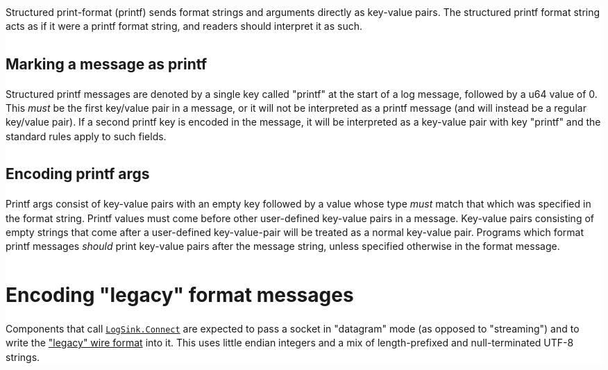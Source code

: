 Structured print-format (printf) sends format strings and arguments directly as
key-value pairs. The structured printf format string acts as if it were a printf
format string, and readers should interpret it as such.

## Marking a message as printf

Structured printf messages are denoted by a single key called "printf" at the
start of a log message, followed by a u64 value of 0. This *must* be the first
key/value pair in a message, or it will not be interpreted as a printf message
(and will instead be a regular key/value pair). If a second printf key is
encoded in the message, it will be interpreted as a key-value pair with key
"printf" and the standard rules apply to such fields.

## Encoding printf args

Printf args consist of key-value pairs with an empty key followed by a value
whose type *must* match that which was specified in the format string. Printf
values must come before other user-defined key-value pairs in a message.
Key-value pairs consisting of empty strings that come after a user-defined
key-value-pair will be treated as a normal key-value pair. Programs which format
printf messages *should* print key-value pairs after the message string, unless
specified otherwise in the format message.

# Encoding "legacy" format messages

Components that call [`LogSink.Connect`] are expected to pass a socket in "datagram" mode (as
opposed to "streaming") and to write the ["legacy" wire format] into it. This uses little endian
integers and a mix of length-prefixed and null-terminated UTF-8 strings.

[bitfield-diagram]: /docs/reference/platform-spec/diagnostics/bitfield-diagram.md
[`zx_clock_get_monotonic`]: /docs/reference/syscalls/clock_get_monotonic.md
[`LogSink.Connect`]: https://fuchsia.dev/reference/fidl/fuchsia.logger#Connect
["legacy" wire format]: /zircon/system/ulib/syslog/include/lib/syslog/wire_format.h
[trace format]: /docs/reference/tracing/trace-format.md
